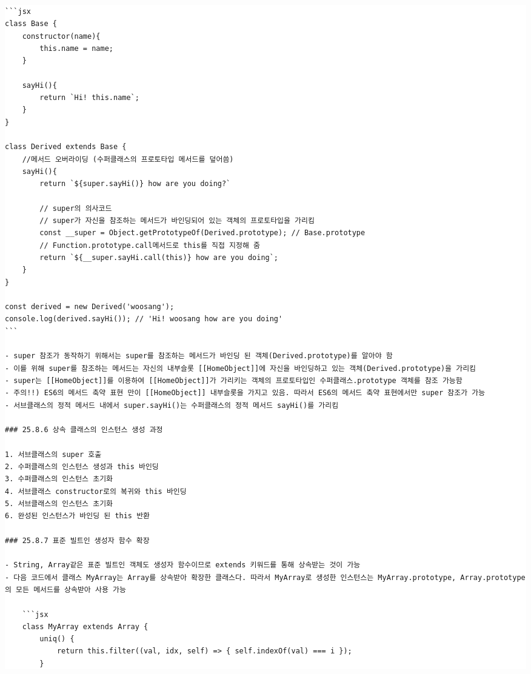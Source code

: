     ```jsx
    class Base {
    	constructor(name){
    		this.name = name;
    	}
    	
    	sayHi(){
    		return `Hi! this.name`;
    	}
    }
    
    class Derived extends Base {
    	//메서드 오버라이딩 (수퍼클래스의 프로토타입 메서드를 덮어씀)
    	sayHi(){
    		return `${super.sayHi()} how are you doing?`
    		
    		// super의 의사코드
    		// super가 자신을 참조하는 메서드가 바인딩되어 있는 객체의 프로토타입을 가리킴
    		const __super = Object.getPrototypeOf(Derived.prototype); // Base.prototype
    		// Function.prototype.call메서드로 this를 직접 지정해 줌 
    		return `${__super.sayHi.call(this)} how are you doing`; 
    	}
    }
    
    const derived = new Derived('woosang');
    console.log(derived.sayHi()); // 'Hi! woosang how are you doing'
    ```
    
    - super 참조가 동작하기 위해서는 super를 참조하는 메서드가 바인딩 된 객체(Derived.prototype)를 알아야 함
    - 이를 위해 super를 참조하는 메서드는 자신의 내부슬롯 [[HomeObject]]에 자신을 바인딩하고 있는 객체(Derived.prototype)을 가리킴
    - super는 [[HomeObject]]를 이용하여 [[HomeObject]]가 가리키는 객체의 프로토타입인 수퍼클래스.prototype 객체를 참조 가능함
    - 주의!!) ES6의 메서드 축약 표현 만이 [[HomeObject]] 내부슬롯을 가지고 있음. 따라서 ES6의 메서드 축약 표현에서만 super 참조가 가능
    - 서브클래스의 정적 메서드 내에서 super.sayHi()는 수퍼클래스의 정적 메서드 sayHi()를 가리킴
    
    ### 25.8.6 상속 클래스의 인스턴스 생성 과정
    
    1. 서브클래스의 super 호출
    2. 수퍼클래스의 인스턴스 생성과 this 바인딩
    3. 수퍼클래스의 인스턴스 초기화
    4. 서브클래스 constructor로의 복귀와 this 바인딩
    5. 서브클래스의 인스턴스 초기화
    6. 완성된 인스턴스가 바인딩 된 this 반환
    
    ### 25.8.7 표준 빌트인 생성자 함수 확장
    
    - String, Array같은 표준 빌트인 객체도 생성자 함수이므로 extends 키워드를 통해 상속받는 것이 가능
    - 다음 코드에서 클래스 MyArray는 Array를 상속받아 확장한 클래스다. 따라서 MyArray로 생성한 인스턴스는 MyArray.prototype, Array.prototype의 모든 메서드를 상속받아 사용 가능
        
        ```jsx
        class MyArray extends Array {
        	uniq() {
        		return this.filter((val, idx, self) => { self.indexOf(val) === i });
        	}
        	